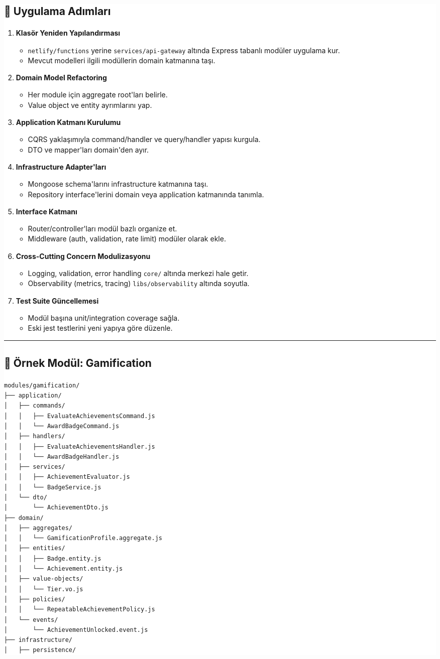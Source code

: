 
## 🚀 Uygulama Adımları

1. **Klasör Yeniden Yapılandırması**

   - `netlify/functions` yerine `services/api-gateway` altında Express tabanlı modüler uygulama kur.
   - Mevcut modelleri ilgili modüllerin domain katmanına taşı.

2. **Domain Model Refactoring**

   - Her module için aggregate root'ları belirle.
   - Value object ve entity ayrımlarını yap.

3. **Application Katmanı Kurulumu**

   - CQRS yaklaşımıyla command/handler ve query/handler yapısı kurgula.
   - DTO ve mapper'ları domain'den ayır.

4. **Infrastructure Adapter'ları**

   - Mongoose schema'larını infrastructure katmanına taşı.
   - Repository interface'lerini domain veya application katmanında tanımla.

5. **Interface Katmanı**

   - Router/controller'ları modül bazlı organize et.
   - Middleware (auth, validation, rate limit) modüler olarak ekle.

6. **Cross-Cutting Concern Modulizasyonu**

   - Logging, validation, error handling `core/` altında merkezi hale getir.
   - Observability (metrics, tracing) `libs/observability` altında soyutla.

7. **Test Suite Güncellemesi**
   - Modül başına unit/integration coverage sağla.
   - Eski jest testlerini yeni yapıya göre düzenle.

---

## 📂 Örnek Modül: Gamification

```
modules/gamification/
├── application/
│   ├── commands/
│   │   ├── EvaluateAchievementsCommand.js
│   │   └── AwardBadgeCommand.js
│   ├── handlers/
│   │   ├── EvaluateAchievementsHandler.js
│   │   └── AwardBadgeHandler.js
│   ├── services/
│   │   ├── AchievementEvaluator.js
│   │   └── BadgeService.js
│   └── dto/
│       └── AchievementDto.js
├── domain/
│   ├── aggregates/
│   │   └── GamificationProfile.aggregate.js
│   ├── entities/
│   │   ├── Badge.entity.js
│   │   └── Achievement.entity.js
│   ├── value-objects/
│   │   └── Tier.vo.js
│   ├── policies/
│   │   └── RepeatableAchievementPolicy.js
│   └── events/
│       └── AchievementUnlocked.event.js
├── infrastructure/
│   ├── persistence/
```